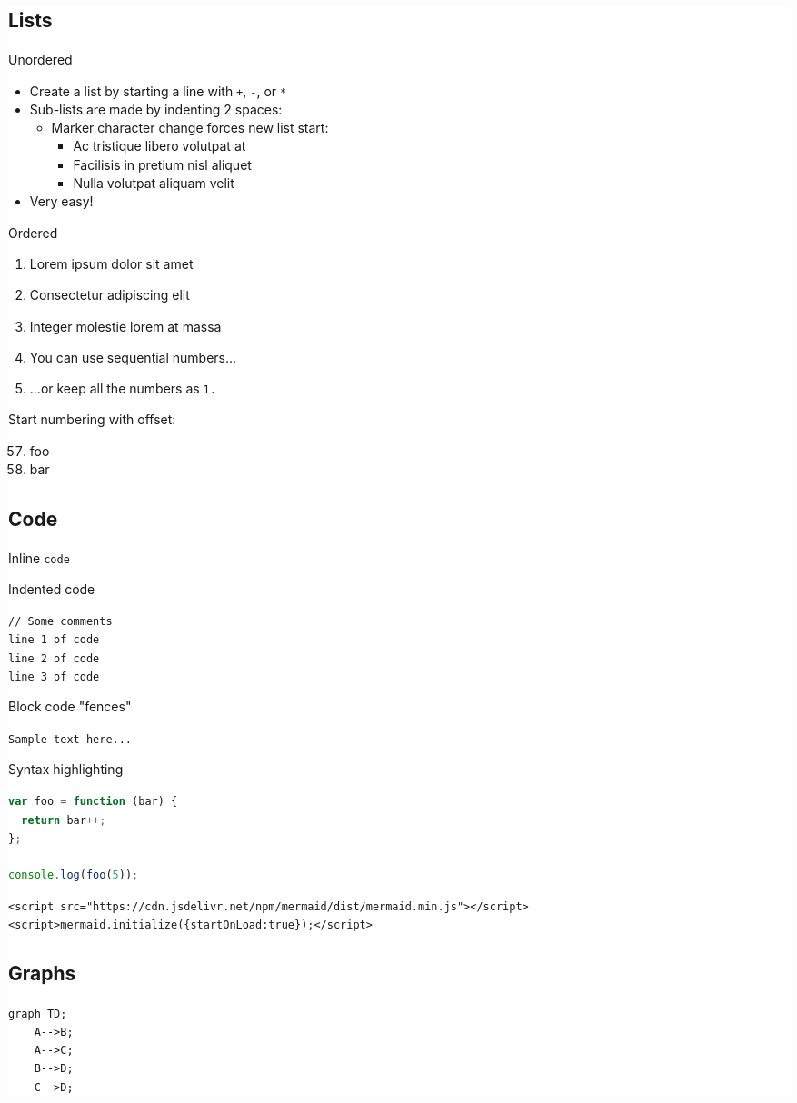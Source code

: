 
## Lists

Unordered

+ Create a list by starting a line with `+`, `-`, or `*`
+ Sub-lists are made by indenting 2 spaces:
  - Marker character change forces new list start:
    * Ac tristique libero volutpat at
    + Facilisis in pretium nisl aliquet
    - Nulla volutpat aliquam velit
+ Very easy!

Ordered

1. Lorem ipsum dolor sit amet
2. Consectetur adipiscing elit
3. Integer molestie lorem at massa


1. You can use sequential numbers...
1. ...or keep all the numbers as `1.`

Start numbering with offset:

57. foo
1. bar


## Code

Inline `code`

Indented code

    // Some comments
    line 1 of code
    line 2 of code
    line 3 of code


Block code "fences"

```
Sample text here...
```

Syntax highlighting

``` js
var foo = function (bar) {
  return bar++;
};

console.log(foo(5));
```

``` html_script {id=42}
<script src="https://cdn.jsdelivr.net/npm/mermaid/dist/mermaid.min.js"></script>
<script>mermaid.initialize({startOnLoad:true});</script>
```
## Graphs
``` mermaid
graph TD;
    A-->B;
    A-->C;
    B-->D;
    C-->D;
```
